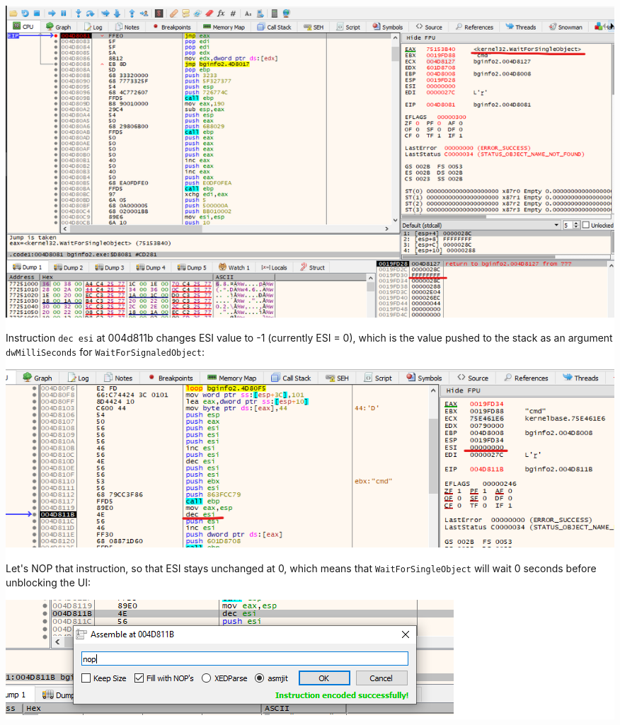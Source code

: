![](../../.gitbook/assets/image%20%28387%29.png)

Instruction `dec esi` at 004d811b changes ESI value to -1 \(currently ESI = 0\), which is the value pushed to the stack as an argument `dwMilliSeconds` for `WaitForSignaledObject`:

![](../../.gitbook/assets/image%20%28245%29.png)

Let's NOP that instruction, so that ESI stays unchanged at 0, which means that `WaitForSingleObject` will wait 0 seconds before unblocking the UI:

![](../../.gitbook/assets/image%20%28344%29.png)
